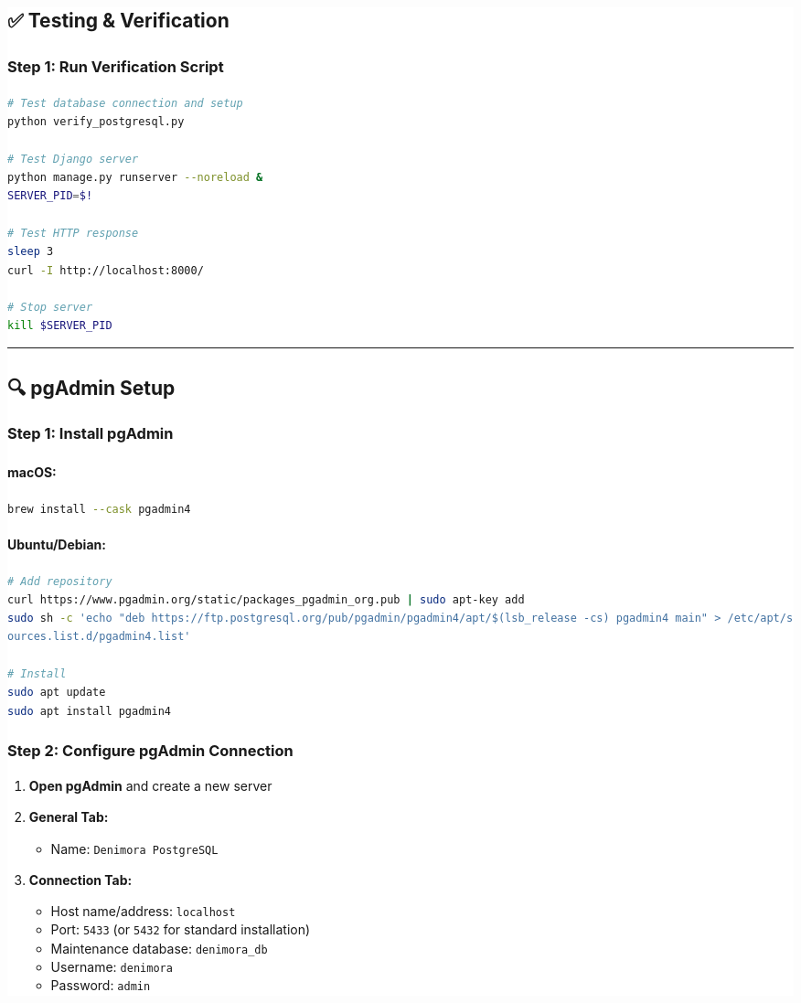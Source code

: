 
## ✅ Testing & Verification

### Step 1: Run Verification Script

```bash
# Test database connection and setup
python verify_postgresql.py

# Test Django server
python manage.py runserver --noreload &
SERVER_PID=$!

# Test HTTP response
sleep 3
curl -I http://localhost:8000/

# Stop server
kill $SERVER_PID
```

---

## 🔍 pgAdmin Setup

### Step 1: Install pgAdmin

#### macOS:
```bash
brew install --cask pgadmin4
```

#### Ubuntu/Debian:
```bash
# Add repository
curl https://www.pgadmin.org/static/packages_pgadmin_org.pub | sudo apt-key add
sudo sh -c 'echo "deb https://ftp.postgresql.org/pub/pgadmin/pgadmin4/apt/$(lsb_release -cs) pgadmin4 main" > /etc/apt/sources.list.d/pgadmin4.list'

# Install
sudo apt update
sudo apt install pgadmin4
```

### Step 2: Configure pgAdmin Connection

1. **Open pgAdmin** and create a new server
2. **General Tab:**
   - Name: `Denimora PostgreSQL`

3. **Connection Tab:**
   - Host name/address: `localhost`
   - Port: `5433` (or `5432` for standard installation)
   - Maintenance database: `denimora_db`
   - Username: `denimora`
   - Password: `admin`
